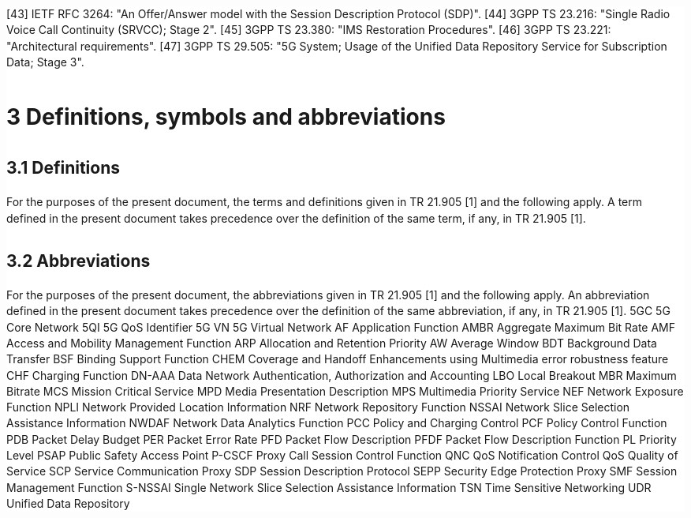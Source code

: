 [43] IETF RFC 3264: \"An Offer/Answer model with the Session Description
Protocol (SDP)\".
[44] 3GPP TS 23.216: "Single Radio Voice Call Continuity (SRVCC); Stage 2".
[45] 3GPP TS 23.380: \"IMS Restoration Procedures\".
[46] 3GPP TS 23.221: \"Architectural requirements\".
[47] 3GPP TS 29.505: \"5G System; Usage of the Unified Data Repository Service
for Subscription Data; Stage 3\".
# 3 Definitions, symbols and abbreviations
## 3.1 Definitions
For the purposes of the present document, the terms and definitions given in
TR 21.905 [1] and the following apply. A term defined in the present document
takes precedence over the definition of the same term, if any, in TR 21.905
[1].
## 3.2 Abbreviations
For the purposes of the present document, the abbreviations given in TR 21.905
[1] and the following apply. An abbreviation defined in the present document
takes precedence over the definition of the same abbreviation, if any, in TR
21.905 [1].
5GC 5G Core Network
5QI 5G QoS Identifier
5G VN 5G Virtual Network
AF Application Function
AMBR Aggregate Maximum Bit Rate
AMF Access and Mobility Management Function
ARP Allocation and Retention Priority
AW Average Window
BDT Background Data Transfer
BSF Binding Support Function
CHEM Coverage and Handoff Enhancements using Multimedia error robustness
feature
CHF Charging Function
DN-AAA Data Network Authentication, Authorization and Accounting
LBO Local Breakout
MBR Maximum Bitrate
MCS Mission Critical Service
MPD Media Presentation Description
MPS Multimedia Priority Service
NEF Network Exposure Function
NPLI Network Provided Location Information
NRF Network Repository Function
NSSAI Network Slice Selection Assistance Information
NWDAF Network Data Analytics Function
PCC Policy and Charging Control
PCF Policy Control Function
PDB Packet Delay Budget
PER Packet Error Rate
PFD Packet Flow Description
PFDF Packet Flow Description Function
PL Priority Level
PSAP Public Safety Access Point
P-CSCF Proxy Call Session Control Function
QNC QoS Notification Control
QoS Quality of Service
SCP Service Communication Proxy
SDP Session Description Protocol
SEPP Security Edge Protection Proxy
SMF Session Management Function
S-NSSAI Single Network Slice Selection Assistance Information
TSN Time Sensitive Networking
UDR Unified Data Repository